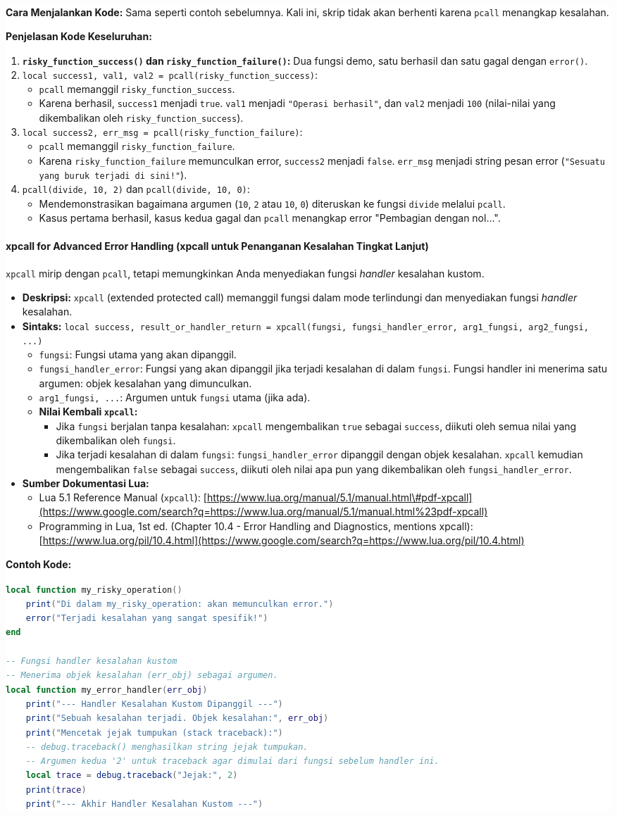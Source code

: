 **Cara Menjalankan Kode:** Sama seperti contoh sebelumnya. Kali ini, skrip tidak akan berhenti karena `pcall` menangkap kesalahan.

**Penjelasan Kode Keseluruhan:**

1.  **`risky_function_success()` dan `risky_function_failure()`:** Dua fungsi demo, satu berhasil dan satu gagal dengan `error()`.
2.  `local success1, val1, val2 = pcall(risky_function_success)`:
    - `pcall` memanggil `risky_function_success`.
    - Karena berhasil, `success1` menjadi `true`. `val1` menjadi `"Operasi berhasil"`, dan `val2` menjadi `100` (nilai-nilai yang dikembalikan oleh `risky_function_success`).
3.  `local success2, err_msg = pcall(risky_function_failure)`:
    - `pcall` memanggil `risky_function_failure`.
    - Karena `risky_function_failure` memunculkan error, `success2` menjadi `false`. `err_msg` menjadi string pesan error (`"Sesuatu yang buruk terjadi di sini!"`).
4.  `pcall(divide, 10, 2)` dan `pcall(divide, 10, 0)`:
    - Mendemonstrasikan bagaimana argumen (`10`, `2` atau `10`, `0`) diteruskan ke fungsi `divide` melalui `pcall`.
    - Kasus pertama berhasil, kasus kedua gagal dan `pcall` menangkap error "Pembagian dengan nol...".

#### xpcall for Advanced Error Handling (xpcall untuk Penanganan Kesalahan Tingkat Lanjut)

`xpcall` mirip dengan `pcall`, tetapi memungkinkan Anda menyediakan fungsi _handler_ kesalahan kustom.

- **Deskripsi:** `xpcall` (extended protected call) memanggil fungsi dalam mode terlindungi dan menyediakan fungsi _handler_ kesalahan.
- **Sintaks:** `local success, result_or_handler_return = xpcall(fungsi, fungsi_handler_error, arg1_fungsi, arg2_fungsi, ...)`
  - `fungsi`: Fungsi utama yang akan dipanggil.
  - `fungsi_handler_error`: Fungsi yang akan dipanggil jika terjadi kesalahan di dalam `fungsi`. Fungsi handler ini menerima satu argumen: objek kesalahan yang dimunculkan.
  - `arg1_fungsi, ...`: Argumen untuk `fungsi` utama (jika ada).
  - **Nilai Kembali `xpcall`:**
    - Jika `fungsi` berjalan tanpa kesalahan: `xpcall` mengembalikan `true` sebagai `success`, diikuti oleh semua nilai yang dikembalikan oleh `fungsi`.
    - Jika terjadi kesalahan di dalam `fungsi`: `fungsi_handler_error` dipanggil dengan objek kesalahan. `xpcall` kemudian mengembalikan `false` sebagai `success`, diikuti oleh nilai apa pun yang dikembalikan oleh `fungsi_handler_error`.
- **Sumber Dokumentasi Lua:**
  - Lua 5.1 Reference Manual (`xpcall`): [https://www.lua.org/manual/5.1/manual.html\#pdf-xpcall](https://www.google.com/search?q=https://www.lua.org/manual/5.1/manual.html%23pdf-xpcall)
  - Programming in Lua, 1st ed. (Chapter 10.4 - Error Handling and Diagnostics, mentions xpcall): [https://www.lua.org/pil/10.4.html](https://www.google.com/search?q=https://www.lua.org/pil/10.4.html)

**Contoh Kode:**

```lua
local function my_risky_operation()
    print("Di dalam my_risky_operation: akan memunculkan error.")
    error("Terjadi kesalahan yang sangat spesifik!")
end

-- Fungsi handler kesalahan kustom
-- Menerima objek kesalahan (err_obj) sebagai argumen.
local function my_error_handler(err_obj)
    print("--- Handler Kesalahan Kustom Dipanggil ---")
    print("Sebuah kesalahan terjadi. Objek kesalahan:", err_obj)
    print("Mencetak jejak tumpukan (stack traceback):")
    -- debug.traceback() menghasilkan string jejak tumpukan.
    -- Argumen kedua '2' untuk traceback agar dimulai dari fungsi sebelum handler ini.
    local trace = debug.traceback("Jejak:", 2)
    print(trace)
    print("--- Akhir Handler Kesalahan Kustom ---")
```